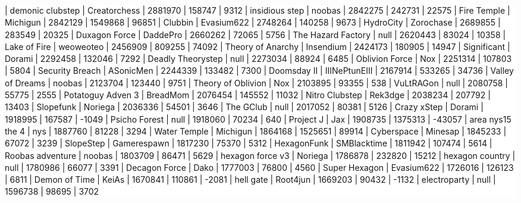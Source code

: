 | demonic clubstep | Creatorchess | 2881970 | 158747 | 9312
| insidious step | noobas | 2842275 | 242731 | 22575
| Fire Temple | Michigun | 2842129 | 1549868 | 96851
| Clubbin | Evasium622 | 2748264 | 140258 | 9673
| HydroCity | Zorochase | 2689855 | 283549 | 20325
| Duxagon Force | DaddePro | 2660262 | 72065 | 5756
| The Hazard Factory | null | 2620443 | 83024 | 10358
| Lake of Fire | weoweoteo | 2456909 | 809255 | 74092
| Theory of Anarchy | Insendium | 2424173 | 180905 | 14947
| Significant | Dorami | 2292458 | 132046 | 7292
| Deadly Theorystep | null | 2273034 | 88924 | 6485
| Oblivion Force | Nox | 2251314 | 107803 | 5804
| Security Breach | ASonicMen | 2244339 | 133482 | 7300
| Doomsday II | IIINePtunEIII | 2167914 | 533265 | 34736
| Valley of Dreams | noobas | 2123704 | 123440 | 9751
| Theory of Oblivion | Nox | 2103895 | 93355 | 538
| VuLtRAGon | null | 2080758 | 55775 | 2555
| Potatoguy Adven 3 | BreadMom | 2076454 | 145552 | 11032
| Nitro Clubstep | Rek3dge | 2038234 | 207792 | 13403
| Slopefunk  | Noriega | 2036336 | 54501 | 3646
| The GClub | null | 2017052 | 80381 | 5126
| Crazy xStep | Dorami | 1918995 | 167587 | -1049
| Psicho Forest | null | 1918060 | 70234 | 640
| Project J | Jax | 1908735 | 1375313 | -43057
| area nys15 the 4 | nys | 1887760 | 81228 | 3294
| Water Temple | Michigun | 1864168 | 1525651 | 89914
| Cyberspace | Minesap | 1845233 | 67072 | 3239
| SlopeStep | Gamerespawn | 1817230 | 75370 | 5312
| HexagonFunk | SMBlacktime | 1811942 | 107474 | 5614
| Roobas adventure | noobas | 1803709 | 86471 | 5629
| hexagon force v3 | Noriega | 1786878 | 232820 | 15212
| hexagon country  | null | 1780986 | 66077 | 3391
| Decagon Force | Dako | 1777003 | 76800 | 4560
| Super Hexagon | Evasium622 | 1726016 | 126123 | 6811
| Demon of Time | KeiAs | 1670841 | 110861 | -2081
| hell gate | Root4jun | 1669203 | 90432 | -1132
| electroparty | null | 1596738 | 98695 | 3702